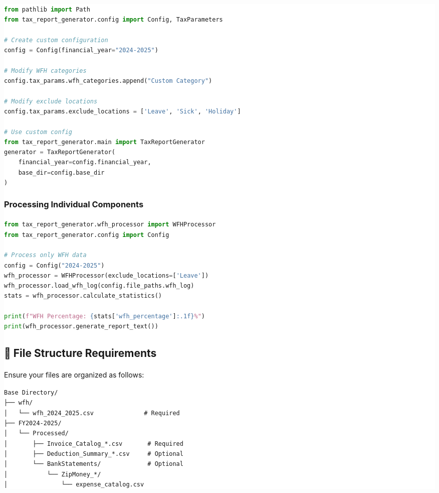 ```python
from pathlib import Path
from tax_report_generator.config import Config, TaxParameters

# Create custom configuration
config = Config(financial_year="2024-2025")

# Modify WFH categories
config.tax_params.wfh_categories.append("Custom Category")

# Modify exclude locations
config.tax_params.exclude_locations = ['Leave', 'Sick', 'Holiday']

# Use custom config
from tax_report_generator.main import TaxReportGenerator
generator = TaxReportGenerator(
    financial_year=config.financial_year,
    base_dir=config.base_dir
)
```

### Processing Individual Components

```python
from tax_report_generator.wfh_processor import WFHProcessor
from tax_report_generator.config import Config

# Process only WFH data
config = Config("2024-2025")
wfh_processor = WFHProcessor(exclude_locations=['Leave'])
wfh_processor.load_wfh_log(config.file_paths.wfh_log)
stats = wfh_processor.calculate_statistics()

print(f"WFH Percentage: {stats['wfh_percentage']:.1f}%")
print(wfh_processor.generate_report_text())
```

## 📁 File Structure Requirements

Ensure your files are organized as follows:

```
Base Directory/
├── wfh/
│   └── wfh_2024_2025.csv              # Required
├── FY2024-2025/
│   └── Processed/
│       ├── Invoice_Catalog_*.csv       # Required
│       ├── Deduction_Summary_*.csv     # Optional
│       └── BankStatements/             # Optional
│           └── ZipMoney_*/
│               └── expense_catalog.csv
```

